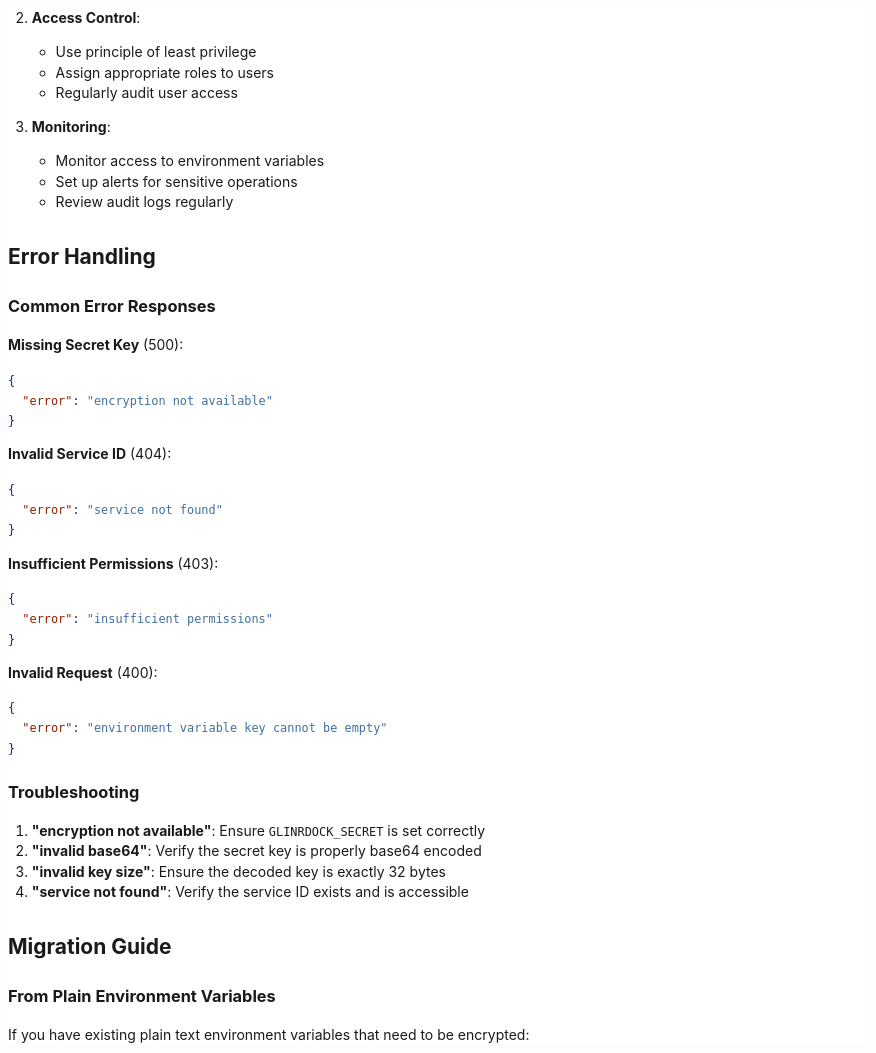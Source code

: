 2. **Access Control**:
   - Use principle of least privilege
   - Assign appropriate roles to users
   - Regularly audit user access

3. **Monitoring**:
   - Monitor access to environment variables
   - Set up alerts for sensitive operations
   - Review audit logs regularly

## Error Handling

### Common Error Responses

**Missing Secret Key** (500):
```json
{
  "error": "encryption not available"
}
```

**Invalid Service ID** (404):
```json
{
  "error": "service not found"
}
```

**Insufficient Permissions** (403):
```json
{
  "error": "insufficient permissions"
}
```

**Invalid Request** (400):
```json
{
  "error": "environment variable key cannot be empty"
}
```

### Troubleshooting

1. **"encryption not available"**: Ensure `GLINRDOCK_SECRET` is set correctly
2. **"invalid base64"**: Verify the secret key is properly base64 encoded
3. **"invalid key size"**: Ensure the decoded key is exactly 32 bytes
4. **"service not found"**: Verify the service ID exists and is accessible

## Migration Guide

### From Plain Environment Variables

If you have existing plain text environment variables that need to be encrypted:
